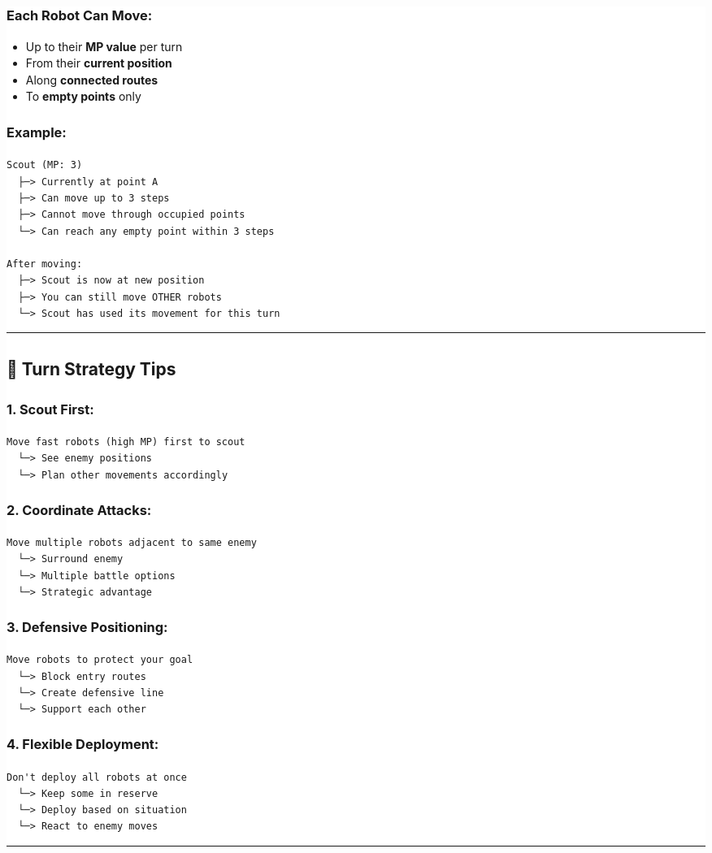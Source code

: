 ### **Each Robot Can Move:**
- Up to their **MP value** per turn
- From their **current position**
- Along **connected routes**
- To **empty points** only

### **Example:**
```
Scout (MP: 3)
  ├─> Currently at point A
  ├─> Can move up to 3 steps
  ├─> Cannot move through occupied points
  └─> Can reach any empty point within 3 steps

After moving:
  ├─> Scout is now at new position
  ├─> You can still move OTHER robots
  └─> Scout has used its movement for this turn
```

---

## 🎯 Turn Strategy Tips

### **1. Scout First:**
```
Move fast robots (high MP) first to scout
  └─> See enemy positions
  └─> Plan other movements accordingly
```

### **2. Coordinate Attacks:**
```
Move multiple robots adjacent to same enemy
  └─> Surround enemy
  └─> Multiple battle options
  └─> Strategic advantage
```

### **3. Defensive Positioning:**
```
Move robots to protect your goal
  └─> Block entry routes
  └─> Create defensive line
  └─> Support each other
```

### **4. Flexible Deployment:**
```
Don't deploy all robots at once
  └─> Keep some in reserve
  └─> Deploy based on situation
  └─> React to enemy moves
```

---